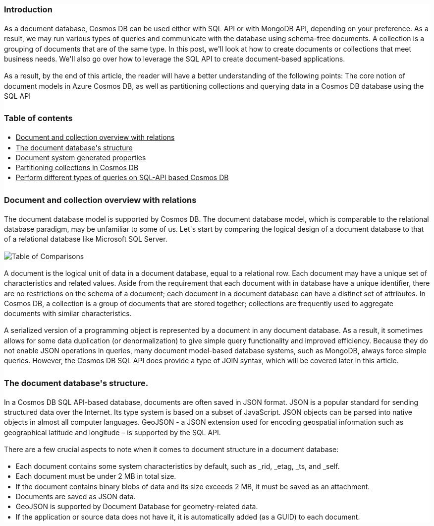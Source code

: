  ### Introduction
As a document database, Cosmos DB can be used either with SQL API or with MongoDB API, depending on your preference. As a result, we may run various types of queries and communicate with the database using schema-free documents. A collection is a grouping of documents that are of the same type. In this post, we'll look at how to create documents or collections that meet business needs. We'll also go over how to leverage the SQL API to create document-based applications.

As a result, by the end of this article, the reader will have a better understanding of the following points: The core notion of document models in Azure Cosmos DB, as well as partitioning collections and querying data in a Cosmos DB database using the SQL API

### Table of contents
- [Document and collection overview with relations](#document-and-collection-overview-with-relations)
- [The document database's structure](#the-document-database's-structure)
- [Document system generated properties](#document-system-generated-properties)
- [Partitioning collections in Cosmos DB](#partitioning-collections-in-cosmos-db)
- [Perform different types of queries on SQL-API based Cosmos DB](#perform-different-types-of-queries-on-sql-api-based-cosmos-db)

### Document and collection overview with relations
The document database model is supported by Cosmos DB. The document database model, which is comparable to the relational database paradigm, may be unfamiliar to some of us. Let's start by comparing the logical design of a document database to that of a relational database like Microsoft SQL Server.  

![Table of Comparisons](engineering-education-understanding-how-to-create-and-query-data-in-cosmos-db-comparison-table.png)

A document is the logical unit of data in a document database, equal to a relational row. Each document may have a unique set of characteristics and related values. Aside from the requirement that each document with in database have a unique identifier, there are no restrictions on the schema of a document; each document in a document database can have a distinct set of attributes. In Cosmos DB, a collection is a group of documents that are stored together; collections are frequently used to aggregate documents with similar characteristics.

A serialized version of a programming object is represented by a document in any document database. As a result, it sometimes allows for some data duplication (or denormalization) to give simple query functionality and improved efficiency. Because they do not enable JSON operations in queries, many document model-based database systems, such as MongoDB, always force simple queries. However, the Cosmos DB SQL API does provide a type of JOIN syntax, which will be covered later in this article.

### The document database's structure.
In a Cosmos DB SQL API-based database, documents are often saved in JSON format. JSON is a popular standard for sending structured data over the Internet. Its type system is based on a subset of JavaScript. JSON objects can be parsed into native objects in almost all computer languages. GeoJSON - a JSON extension used for encoding geospatial information such as geographical latitude and longitude – is supported by the SQL API.

There are a few crucial aspects to note when it comes to document structure in a document database:
- Each document contains some system characteristics by default, such as _rid, _etag, _ts, and _self.
- Each document must be under 2 MB in total size.
- If the document contains binary blobs of data and its size exceeds 2 MB, it must be saved as an attachment.
- Documents are saved as JSON data.
- GeoJSON is supported by Document Database for geometry-related data.
- If the application or source data does not have it, it is automatically added (as a GUID) to each document.
